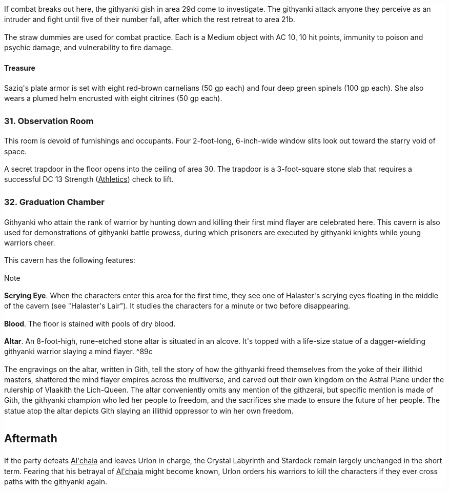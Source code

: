 If combat breaks out here, the githyanki gish in area 29d come to investigate. The githyanki attack anyone they perceive as an intruder and fight until five of their number fall, after which the rest retreat to area 21b.

The straw dummies are used for combat practice. Each is a Medium object with AC 10, 10 hit points, immunity to poison and psychic damage, and vulnerability to fire damage.

#### Treasure

Saziq's plate armor is set with eight red-brown carnelians (50 gp each) and four deep green spinels (100 gp each). She also wears a plumed helm encrusted with eight citrines (50 gp each).

### 31. Observation Room

This room is devoid of furnishings and occupants. Four 2-foot-long, 6-inch-wide window slits look out toward the starry void of space.

A secret trapdoor in the floor opens into the ceiling of area 30. The trapdoor is a 3-foot-square stone slab that requires a successful DC 13 Strength ([Athletics](Mechanics/Rules/skills.md#Athletics)) check to lift.

### 32. Graduation Chamber

Githyanki who attain the rank of warrior by hunting down and killing their first mind flayer are celebrated here. This cavern is also used for demonstrations of githyanki battle prowess, during which prisoners are executed by githyanki knights while young warriors cheer.

This cavern has the following features:

> [!note] 
> 
> **Scrying Eye**. When the characters enter this area for the first time, they see one of Halaster's scrying eyes floating in the middle of the cavern (see "Halaster's Lair"). It studies the characters for a minute or two before disappearing.
> 
> **Blood**. The floor is stained with pools of dry blood.
> 
> **Altar**. An 8-foot-high, rune-etched stone altar is situated in an alcove. It's topped with a life-size statue of a dagger-wielding githyanki warrior slaying a mind flayer.
^89c

The engravings on the altar, written in Gith, tell the story of how the githyanki freed themselves from the yoke of their illithid masters, shattered the mind flayer empires across the multiverse, and carved out their own kingdom on the Astral Plane under the rulership of Vlaakith the Lich-Queen. The altar conveniently omits any mention of the githzerai, but specific mention is made of Gith, the githyanki champion who led her people to freedom, and the sacrifices she made to ensure the future of her people. The statue atop the altar depicts Gith slaying an illithid oppressor to win her own freedom.

## Aftermath

If the party defeats [Al'chaia](Mechanics/bestiary/npc/alchaia-wdmm.md) and leaves Urlon in charge, the Crystal Labyrinth and Stardock remain largely unchanged in the short term. Fearing that his betrayal of [Al'chaia](Mechanics/bestiary/npc/alchaia-wdmm.md) might become known, Urlon orders his warriors to kill the characters if they ever cross paths with the githyanki again.
